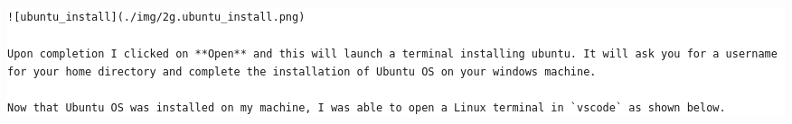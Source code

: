     ![ubuntu_install](./img/2g.ubuntu_install.png)

    Upon completion I clicked on **Open** and this will launch a terminal installing ubuntu. It will ask you for a username for your home directory and complete the installation of Ubuntu OS on your windows machine.

    Now that Ubuntu OS was installed on my machine, I was able to open a Linux terminal in `vscode` as shown below.
